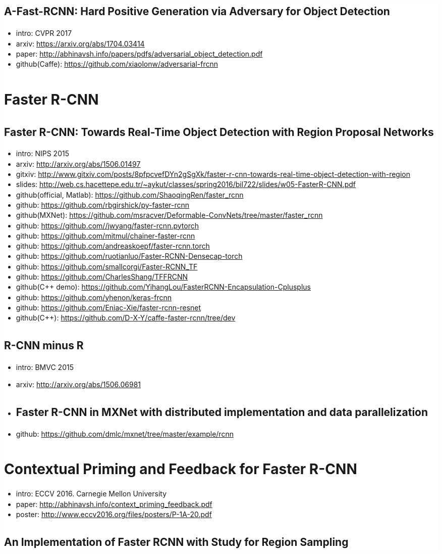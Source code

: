## A-Fast-RCNN: Hard Positive Generation via Adversary for Object Detection
* intro: CVPR 2017
* arxiv: https://arxiv.org/abs/1704.03414
* paper: http://abhinavsh.info/papers/pdfs/adversarial_object_detection.pdf
* github(Caffe): https://github.com/xiaolonw/adversarial-frcnn

# Faster R-CNN
## Faster R-CNN: Towards Real-Time Object Detection with Region Proposal Networks

* intro: NIPS 2015
* arxiv: http://arxiv.org/abs/1506.01497
* gitxiv: http://www.gitxiv.com/posts/8pfpcvefDYn2gSgXk/faster-r-cnn-towards-real-time-object-detection-with-region
* slides: http://web.cs.hacettepe.edu.tr/~aykut/classes/spring2016/bil722/slides/w05-FasterR-CNN.pdf
* github(official, Matlab): https://github.com/ShaoqingRen/faster_rcnn
* github: https://github.com/rbgirshick/py-faster-rcnn
* github(MXNet): https://github.com/msracver/Deformable-ConvNets/tree/master/faster_rcnn
* github: https://github.com//jwyang/faster-rcnn.pytorch
* github: https://github.com/mitmul/chainer-faster-rcnn
* github: https://github.com/andreaskoepf/faster-rcnn.torch
* github: https://github.com/ruotianluo/Faster-RCNN-Densecap-torch
* github: https://github.com/smallcorgi/Faster-RCNN_TF
* github: https://github.com/CharlesShang/TFFRCNN
* github(C++ demo): https://github.com/YihangLou/FasterRCNN-Encapsulation-Cplusplus
* github: https://github.com/yhenon/keras-frcnn
* github: https://github.com/Eniac-Xie/faster-rcnn-resnet
* github(C++): https://github.com/D-X-Y/caffe-faster-rcnn/tree/dev
## R-CNN minus R

* intro: BMVC 2015
* arxiv: http://arxiv.org/abs/1506.06981
* ## Faster R-CNN in MXNet with distributed implementation and data parallelization

* github: https://github.com/dmlc/mxnet/tree/master/example/rcnn

# Contextual Priming and Feedback for Faster R-CNN

* intro: ECCV 2016. Carnegie Mellon University
* paper: http://abhinavsh.info/context_priming_feedback.pdf
* poster: http://www.eccv2016.org/files/posters/P-1A-20.pdf

## An Implementation of Faster RCNN with Study for Region Sampling
